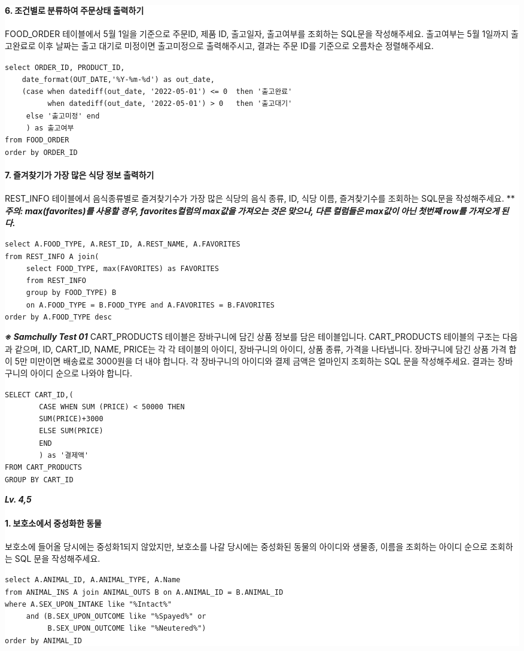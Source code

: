 #### 6. 조건별로 분류하여 주문상태 출력하기
FOOD_ORDER 테이블에서 5월 1일을 기준으로 주문ID, 제품 ID, 출고일자, 출고여부를 조회하는 SQL문을 작성해주세요. 출고여부는 5월 1일까지 출고완료로 이후 날짜는 출고 대기로 미정이면 출고미정으로 출력해주시고, 결과는 주문 ID를 기준으로 오름차순 정렬해주세요.

    select ORDER_ID, PRODUCT_ID, 
	    date_format(OUT_DATE,'%Y-%m-%d') as out_date, 
	    (case when datediff(out_date, '2022-05-01') <= 0  then '출고완료'
		      when datediff(out_date, '2022-05-01') > 0   then '출고대기'
	     else '출고미정' end
	     ) as 출고여부
    from FOOD_ORDER
    order by ORDER_ID

#### 7. 즐겨찾기가 가장 많은 식당 정보 출력하기
REST_INFO 테이블에서 음식종류별로 즐겨찾기수가 가장 많은 식당의 음식 종류, ID, 식당 이름, 즐겨찾기수를 조회하는 SQL문을 작성해주세요.
*****주의: max(favorites)를 사용할 경우, favorites컬럼의 max값을 가져오는 것은 맞으나, 
   	      다른 컬럼들은 max값이 아닌 첫번째 row를 가져오게 된다.*** 

    select A.FOOD_TYPE, A.REST_ID, A.REST_NAME, A.FAVORITES
    from REST_INFO A join(
	     select FOOD_TYPE, max(FAVORITES) as FAVORITES
	     from REST_INFO
	     group by FOOD_TYPE) B
	     on A.FOOD_TYPE = B.FOOD_TYPE and A.FAVORITES = B.FAVORITES
    order by A.FOOD_TYPE desc

***※ Samchully Test 01***
CART_PRODUCTS 테이블은 장바구니에 담긴 상품 정보를 담은 테이블입니다. CART_PRODUCTS 테이블의 구조는 다음과 같으며, ID, CART_ID, NAME, PRICE는 각
각 테이블의 아이디, 장바구니의 아이디, 상품 종류, 가격을 나타냅니다.
장바구니에 담긴 상품 가격 합이 5만 미만이면 배송료로 3000원을 더 내야 합니다. 각 장바구니의 아이디와 결제 금액은 얼마인지 조회하는 SQL 문을 작성해주세요. 결과는 장바구니의 아이디 순으로 나와야 합니다.

    SELECT CART_ID,(
		    CASE WHEN SUM (PRICE) < 50000 THEN
		    SUM(PRICE)+3000
		    ELSE SUM(PRICE)
		    END
		    ) as '결제액'
    FROM CART_PRODUCTS
    GROUP BY CART_ID

***Lv. 4,5***

#### 1. 보호소에서 중성화한 동물
보호소에 들어올 당시에는 중성화1되지 않았지만, 보호소를 나갈 당시에는 중성화된 동물의 아이디와 생물종, 이름을 조회하는 아이디 순으로 조회하는 SQL 문을 작성해주세요.

    select A.ANIMAL_ID, A.ANIMAL_TYPE, A.Name
    from ANIMAL_INS A join ANIMAL_OUTS B on A.ANIMAL_ID = B.ANIMAL_ID
    where A.SEX_UPON_INTAKE like "%Intact%"
	     and (B.SEX_UPON_OUTCOME like "%Spayed%" or
			  B.SEX_UPON_OUTCOME like "%Neutered%")
    order by ANIMAL_ID
